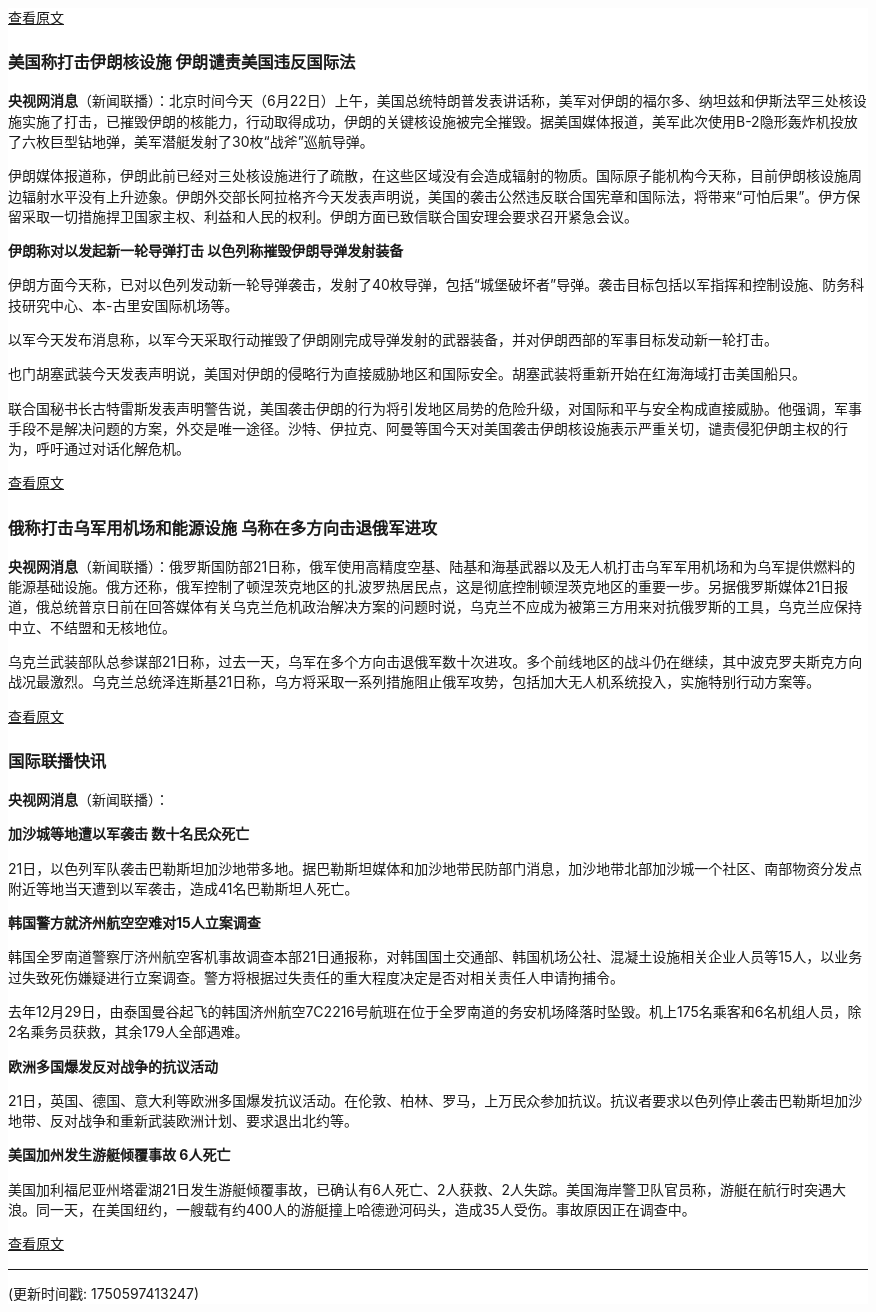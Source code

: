 [查看原文](https://tv.cctv.com/2025/06/22/VIDE9HB6mhJpVZ1McLdUzd4T250622.shtml)

### 美国称打击伊朗核设施 伊朗谴责美国违反国际法

<p><strong>央视网消息</strong>（新闻联播）：北京时间今天（6月22日）上午，美国总统特朗普发表讲话称，美军对伊朗的福尔多、纳坦兹和伊斯法罕三处核设施实施了打击，已摧毁伊朗的核能力，行动取得成功，伊朗的关键核设施被完全摧毁。据美国媒体报道，美军此次使用B-2隐形轰炸机投放了六枚巨型钻地弹，美军潜艇发射了30枚“战斧”巡航导弹。&nbsp;</p><p>伊朗媒体报道称，伊朗此前已经对三处核设施进行了疏散，在这些区域没有会造成辐射的物质。国际原子能机构今天称，目前伊朗核设施周边辐射水平没有上升迹象。伊朗外交部长阿拉格齐今天发表声明说，美国的袭击公然违反联合国宪章和国际法，将带来“可怕后果”。伊方保留采取一切措施捍卫国家主权、利益和人民的权利。伊朗方面已致信联合国安理会要求召开紧急会议。</p><p><strong>伊朗称对以发起新一轮导弹打击 以色列称摧毁伊朗导弹发射装备</strong></p><p>伊朗方面今天称，已对以色列发动新一轮导弹袭击，发射了40枚导弹，包括“城堡破坏者”导弹。袭击目标包括以军指挥和控制设施、防务科技研究中心、本-古里安国际机场等。</p><p>以军今天发布消息称，以军今天采取行动摧毁了伊朗刚完成导弹发射的武器装备，并对伊朗西部的军事目标发动新一轮打击。</p><p>也门胡塞武装今天发表声明说，美国对伊朗的侵略行为直接威胁地区和国际安全。胡塞武装将重新开始在红海海域打击美国船只。</p><p>联合国秘书长古特雷斯发表声明警告说，美国袭击伊朗的行为将引发地区局势的危险升级，对国际和平与安全构成直接威胁。他强调，军事手段不是解决问题的方案，外交是唯一途径。沙特、伊拉克、阿曼等国今天对美国袭击伊朗核设施表示严重关切，谴责侵犯伊朗主权的行为，呼吁通过对话化解危机。</p>

[查看原文](https://tv.cctv.com/2025/06/22/VIDExh4wSqkZoKFRSPNaKl56250622.shtml)

### 俄称打击乌军用机场和能源设施 乌称在多方向击退俄军进攻

<p><strong>央视网消息</strong>（新闻联播）：俄罗斯国防部21日称，俄军使用高精度空基、陆基和海基武器以及无人机打击乌军军用机场和为乌军提供燃料的能源基础设施。俄方还称，俄军控制了顿涅茨克地区的扎波罗热居民点，这是彻底控制顿涅茨克地区的重要一步。另据俄罗斯媒体21日报道，俄总统普京日前在回答媒体有关乌克兰危机政治解决方案的问题时说，乌克兰不应成为被第三方用来对抗俄罗斯的工具，乌克兰应保持中立、不结盟和无核地位。</p><p>乌克兰武装部队总参谋部21日称，过去一天，乌军在多个方向击退俄军数十次进攻。多个前线地区的战斗仍在继续，其中波克罗夫斯克方向战况最激烈。乌克兰总统泽连斯基21日称，乌方将采取一系列措施阻止俄军攻势，包括加大无人机系统投入，实施特别行动方案等。&nbsp;</p>

[查看原文](https://tv.cctv.com/2025/06/22/VIDEf6vxp5vjmxIzA4oHKwgL250622.shtml)

### 国际联播快讯

<p><strong>央视网消息</strong>（新闻联播）：</p><p><strong>加沙城等地遭以军袭击 数十名民众死亡</strong></p><p>21日，以色列军队袭击巴勒斯坦加沙地带多地。据巴勒斯坦媒体和加沙地带民防部门消息，加沙地带北部加沙城一个社区、南部物资分发点附近等地当天遭到以军袭击，造成41名巴勒斯坦人死亡。</p><p><strong>韩国警方就济州航空空难对15人立案调查</strong></p><p>韩国全罗南道警察厅济州航空客机事故调查本部21日通报称，对韩国国土交通部、韩国机场公社、混凝土设施相关企业人员等15人，以业务过失致死伤嫌疑进行立案调查。警方将根据过失责任的重大程度决定是否对相关责任人申请拘捕令。</p><p>去年12月29日，由泰国曼谷起飞的韩国济州航空7C2216号航班在位于全罗南道的务安机场降落时坠毁。机上175名乘客和6名机组人员，除2名乘务员获救，其余179人全部遇难。</p><p><strong>欧洲多国爆发反对战争的抗议活动</strong></p><p>21日，英国、德国、意大利等欧洲多国爆发抗议活动。在伦敦、柏林、罗马，上万民众参加抗议。抗议者要求以色列停止袭击巴勒斯坦加沙地带、反对战争和重新武装欧洲计划、要求退出北约等。</p><p><strong>美国加州发生游艇倾覆事故 6人死亡</strong></p><p>美国加利福尼亚州塔霍湖21日发生游艇倾覆事故，已确认有6人死亡、2人获救、2人失踪。美国海岸警卫队官员称，游艇在航行时突遇大浪。同一天，在美国纽约，一艘载有约400人的游艇撞上哈德逊河码头，造成35人受伤。事故原因正在调查中。</p>

[查看原文](https://tv.cctv.com/2025/06/22/VIDEtSuYIB3UTCNlQjmUr1vb250622.shtml)



---

(更新时间戳: 1750597413247)

